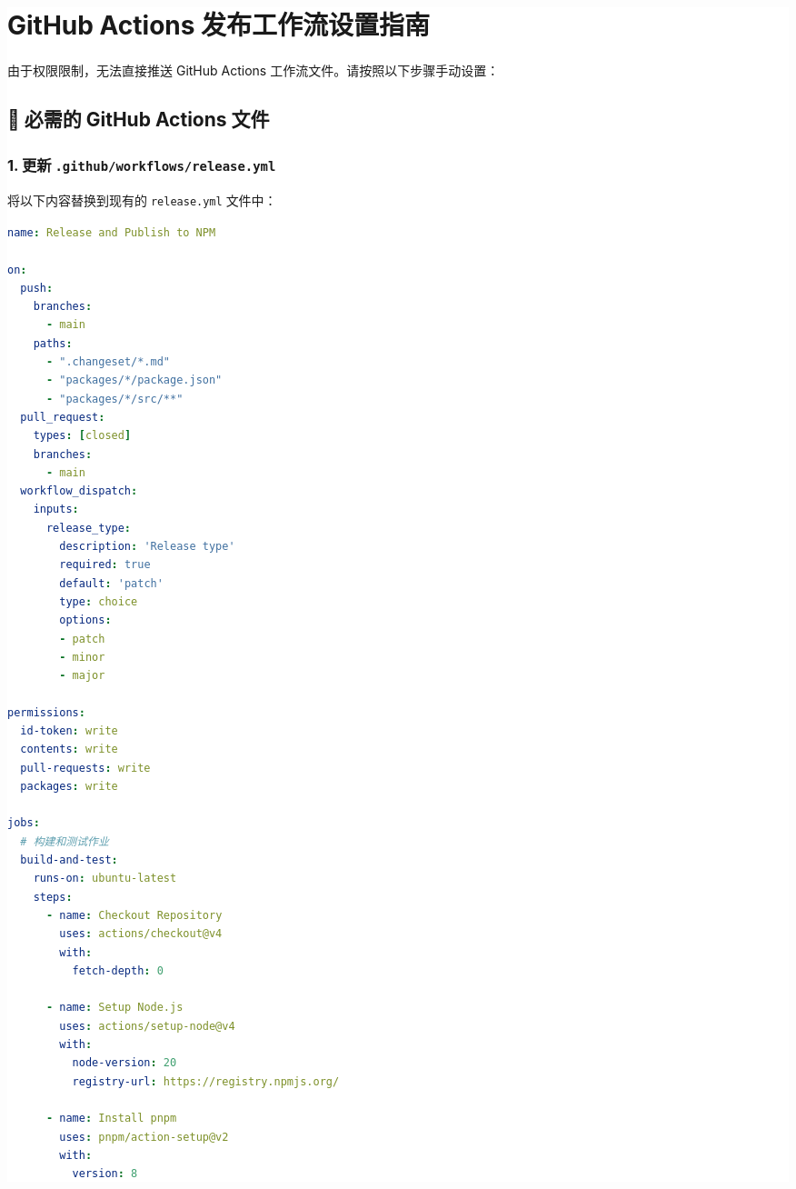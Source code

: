 # GitHub Actions 发布工作流设置指南

由于权限限制，无法直接推送 GitHub Actions 工作流文件。请按照以下步骤手动设置：

## 🔧 必需的 GitHub Actions 文件

### 1. 更新 `.github/workflows/release.yml`

将以下内容替换到现有的 `release.yml` 文件中：

```yaml
name: Release and Publish to NPM

on:
  push:
    branches:
      - main
    paths:
      - ".changeset/*.md"
      - "packages/*/package.json"
      - "packages/*/src/**"
  pull_request:
    types: [closed]
    branches:
      - main
  workflow_dispatch:
    inputs:
      release_type:
        description: 'Release type'
        required: true
        default: 'patch'
        type: choice
        options:
        - patch
        - minor
        - major

permissions:
  id-token: write
  contents: write
  pull-requests: write
  packages: write

jobs:
  # 构建和测试作业
  build-and-test:
    runs-on: ubuntu-latest
    steps:
      - name: Checkout Repository
        uses: actions/checkout@v4
        with:
          fetch-depth: 0

      - name: Setup Node.js
        uses: actions/setup-node@v4
        with:
          node-version: 20
          registry-url: https://registry.npmjs.org/

      - name: Install pnpm
        uses: pnpm/action-setup@v2
        with:
          version: 8
```